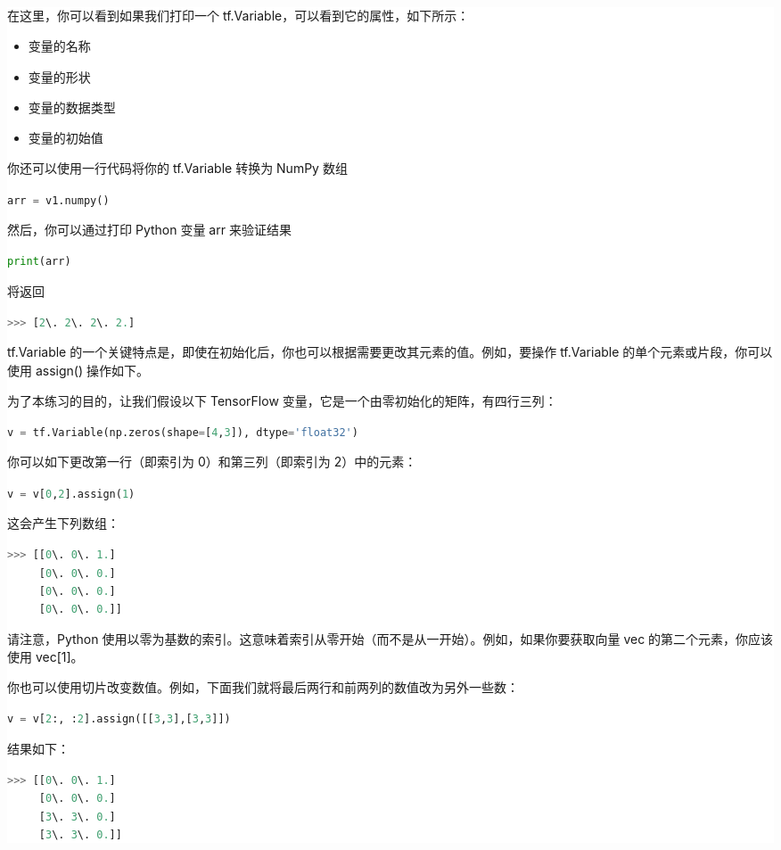 在这里，你可以看到如果我们打印一个 tf.Variable，可以看到它的属性，如下所示：

+   变量的名称

+   变量的形状

+   变量的数据类型

+   变量的初始值

你还可以使用一行代码将你的 tf.Variable 转换为 NumPy 数组

```py
arr = v1.numpy()
```

然后，你可以通过打印 Python 变量 arr 来验证结果

```py
print(arr) 
```

将返回

```py
>>> [2\. 2\. 2\. 2.]
```

tf.Variable 的一个关键特点是，即使在初始化后，你也可以根据需要更改其元素的值。例如，要操作 tf.Variable 的单个元素或片段，你可以使用 assign() 操作如下。

为了本练习的目的，让我们假设以下 TensorFlow 变量，它是一个由零初始化的矩阵，有四行三列：

```py
v = tf.Variable(np.zeros(shape=[4,3]), dtype='float32')
```

你可以如下更改第一行（即索引为 0）和第三列（即索引为 2）中的元素：

```py
v = v[0,2].assign(1)
```

这会产生下列数组：

```py
>>> [[0\. 0\. 1.]
     [0\. 0\. 0.]
     [0\. 0\. 0.]
     [0\. 0\. 0.]]
```

请注意，Python 使用以零为基数的索引。这意味着索引从零开始（而不是从一开始）。例如，如果你要获取向量 vec 的第二个元素，你应该使用 vec[1]。

你也可以使用切片改变数值。例如，下面我们就将最后两行和前两列的数值改为另外一些数：

```py
v = v[2:, :2].assign([[3,3],[3,3]])
```

结果如下：

```py
>>> [[0\. 0\. 1.]
     [0\. 0\. 0.]
     [3\. 3\. 0.]
     [3\. 3\. 0.]]
```
